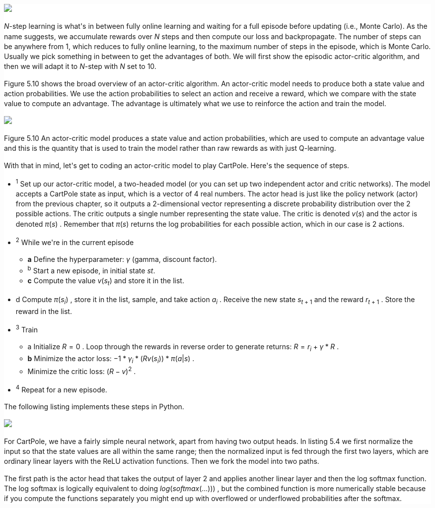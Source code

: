 ![](0__page_13_Figure_5.jpeg)

*N*-step learning is what's in between fully online learning and waiting for a full episode before updating (i.e., Monte Carlo). As the name suggests, we accumulate rewards over *N* steps and then compute our loss and backpropagate. The number of steps can be anywhere from 1, which reduces to fully online learning, to the maximum number of steps in the episode, which is Monte Carlo. Usually we pick something in between to get the advantages of both. We will first show the episodic actor-critic algorithm, and then we will adapt it to *N*-step with *N* set to 10.

 Figure 5.10 shows the broad overview of an actor-critic algorithm. An actor-critic model needs to produce both a state value and action probabilities. We use the action probabilities to select an action and receive a reward, which we compare with the state value to compute an advantage. The advantage is ultimately what we use to reinforce the action and train the model.

![](0__page_14_Figure_3.jpeg)

Figure 5.10 An actor-critic model produces a state value and action probabilities, which are used to compute an advantage value and this is the quantity that is used to train the model rather than raw rewards as with just Q-learning.

With that in mind, let's get to coding an actor-critic model to play CartPole. Here's the sequence of steps.

- <sup>1</sup> Set up our actor-critic model, a two-headed model (or you can set up two independent actor and critic networks). The model accepts a CartPole state as input, which is a vector of 4 real numbers. The actor head is just like the policy network (actor) from the previous chapter, so it outputs a 2-dimensional vector representing a discrete probability distribution over the 2 possible actions. The critic outputs a single number representing the state value. The critic is denoted  $v(s)$  and the actor is denoted  $\pi(s)$ . Remember that  $\pi(s)$  returns the log probabilities for each possible action, which in our case is 2 actions.
- <sup>2</sup> While we're in the current episode
  - **a** Define the hyperparameter:  $\gamma$  (gamma, discount factor).
  - <sup>b</sup> Start a new episode, in initial state *st*.
  - **c** Compute the value  $v(s_t)$  and store it in the list.

- d Compute  $\pi(s_i)$ , store it in the list, sample, and take action  $a_i$ . Receive the new state  $s_{t+1}$  and the reward  $r_{t+1}$ . Store the reward in the list.
- <sup>3</sup> Train
  - a Initialize  $R = 0$ . Loop through the rewards in reverse order to generate returns:  $R = r_i + \gamma * R$ .
  - **b** Minimize the actor loss:  $-1 * \gamma_i * (R v(s_i)) * \pi(a|s)$ .
  - Minimize the critic loss:  $(R-v)^2$ .
- <sup>4</sup> Repeat for a new episode.

The following listing implements these steps in Python.

![](0__page_15_Figure_8.jpeg)

For CartPole, we have a fairly simple neural network, apart from having two output heads. In listing 5.4 we first normalize the input so that the state values are all within the same range; then the normalized input is fed through the first two layers, which are ordinary linear layers with the ReLU activation functions. Then we fork the model into two paths.

 The first path is the actor head that takes the output of layer 2 and applies another linear layer and then the log softmax function. The log softmax is logically equivalent to doing  $log(softmax(...)))$ , but the combined function is more numerically stable because if you compute the functions separately you might end up with overflowed or underflowed probabilities after the softmax.
